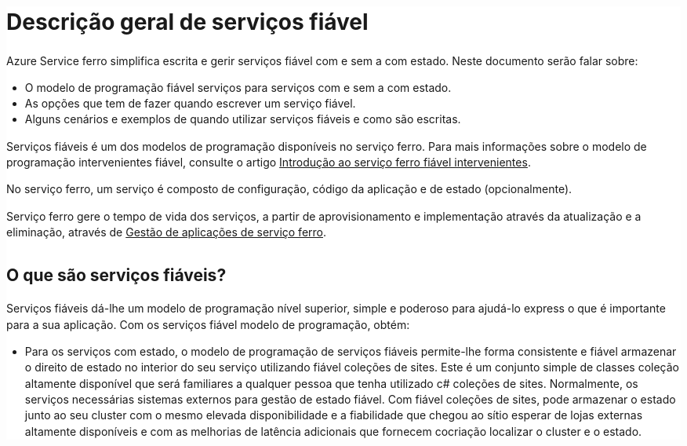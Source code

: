 <properties
   pageTitle="Descrição geral do modelo de programação de serviço do serviço ferro fiável | Microsoft Azure"
   description="Saiba mais sobre o modelo de programação do serviço ferro serviço fiável e começar a escrever o seus próprio serviços."
   services="Service-Fabric"
   documentationCenter=".net"
   authors="masnider"
   manager="timlt"
   editor="vturecek; mani-ramaswamy"/>

<tags
   ms.service="Service-Fabric"
   ms.devlang="dotnet"
   ms.topic="article"
   ms.tgt_pltfrm="NA"
   ms.workload="NA"
   ms.date="03/25/2016"
   ms.author="masnider;vturecek"/>

# <a name="reliable-services-overview"></a>Descrição geral de serviços fiável
Azure Service ferro simplifica escrita e gerir serviços fiável com e sem a com estado. Neste documento serão falar sobre:

- O modelo de programação fiável serviços para serviços com e sem a com estado.
- As opções que tem de fazer quando escrever um serviço fiável.
- Alguns cenários e exemplos de quando utilizar serviços fiáveis e como são escritas.

Serviços fiáveis é um dos modelos de programação disponíveis no serviço ferro. Para mais informações sobre o modelo de programação intervenientes fiável, consulte o artigo [Introdução ao serviço ferro fiável intervenientes](service-fabric-reliable-actors-introduction.md).

No serviço ferro, um serviço é composto de configuração, código da aplicação e de estado (opcionalmente).

Serviço ferro gere o tempo de vida dos serviços, a partir de aprovisionamento e implementação através da atualização e a eliminação, através de [Gestão de aplicações de serviço ferro](service-fabric-deploy-remove-applications.md).

## <a name="what-are-reliable-services"></a>O que são serviços fiáveis?
Serviços fiáveis dá-lhe um modelo de programação nível superior, simple e poderoso para ajudá-lo express o que é importante para a sua aplicação. Com os serviços fiável modelo de programação, obtém:

- Para os serviços com estado, o modelo de programação de serviços fiáveis permite-lhe forma consistente e fiável armazenar o direito de estado no interior do seu serviço utilizando fiável coleções de sites. Este é um conjunto simple de classes coleção altamente disponível que será familiares a qualquer pessoa que tenha utilizado c# coleções de sites. Normalmente, os serviços necessárias sistemas externos para gestão de estado fiável. Com fiável coleções de sites, pode armazenar o estado junto ao seu cluster com o mesmo elevada disponibilidade e a fiabilidade que chegou ao sítio esperar de lojas externas altamente disponíveis e com as melhorias de latência adicionais que fornecem cocriação localizar o cluster e o estado.
